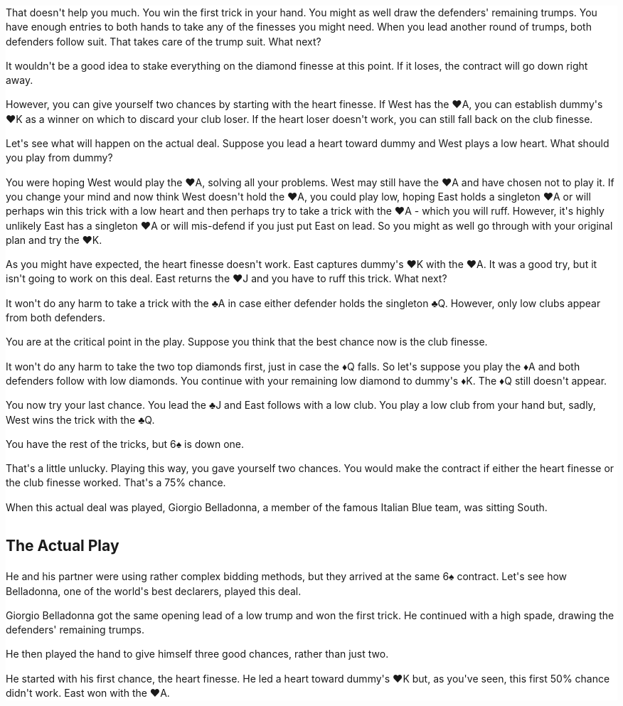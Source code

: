 That doesn't help you much. You win the first trick in your hand. You might as well draw the defenders' remaining trumps. You have enough entries to both hands to take any of the finesses you might need. When you lead another round of trumps, both defenders follow suit. That takes care of the trump suit. What next?

It wouldn't be a good idea to stake everything on the diamond finesse at this point. If it loses, the contract will go down right away.

However, you can give yourself two chances by starting with the heart finesse. If West has the ♥A, you can establish dummy's ♥K as a winner on which to discard your club loser. If the heart loser doesn't work, you can still fall back on the club finesse.

Let's see what will happen on the actual deal. Suppose you lead a heart toward dummy and West plays a low heart. What should you play from dummy?

You were hoping West would play the ♥A, solving all your problems. West may still have the ♥A and have chosen not to play it. If you change your mind and now think West doesn't hold the ♥A, you could play low, hoping East holds a singleton ♥A or will perhaps win this trick with a low heart and then perhaps try to take a trick with the ♥A - which you will ruff. However, it's highly unlikely East has a singleton ♥A or will mis-defend if you just put East on lead. So you might as well go through with your original plan and try the ♥K.

As you might have expected, the heart finesse doesn't work. East captures dummy's ♥K with the ♥A. It was a good try, but it isn't going to work on this deal. East returns the ♥J and you have to ruff this trick. What next?

It won't do any harm to take a trick with the ♣A in case either defender holds the singleton ♣Q. However, only low clubs appear from both defenders.

You are at the critical point in the play. Suppose you think that the best chance now is the club finesse.

It won't do any harm to take the two top diamonds first, just in case the ♦Q falls. So let's suppose you play the ♦A and both defenders follow with low diamonds. You continue with your remaining low diamond to dummy's ♦K. The ♦Q still doesn't appear.

You now try your last chance. You lead the ♣J and East follows with a low club. You play a low club from your hand but, sadly, West wins the trick with the ♣Q.

You have the rest of the tricks, but 6♠ is down one.

That's a little unlucky. Playing this way, you gave yourself two chances. You would make the contract if either the heart finesse or the club finesse worked. That's a 75% chance.

When this actual deal was played, Giorgio Belladonna, a member of the famous Italian Blue team, was sitting South.

## The Actual Play

He and his partner were using rather complex bidding methods, but they arrived at the same 6♠ contract. Let's see how Belladonna, one of the world's best declarers, played this deal.

Giorgio Belladonna got the same opening lead of a low trump and won the first trick. He continued with a high spade, drawing the defenders' remaining trumps.

He then played the hand to give himself three good chances, rather than just two.

He started with his first chance, the heart finesse. He led a heart toward dummy's ♥K but, as you've seen, this first 50% chance didn't work. East won with the ♥A.
